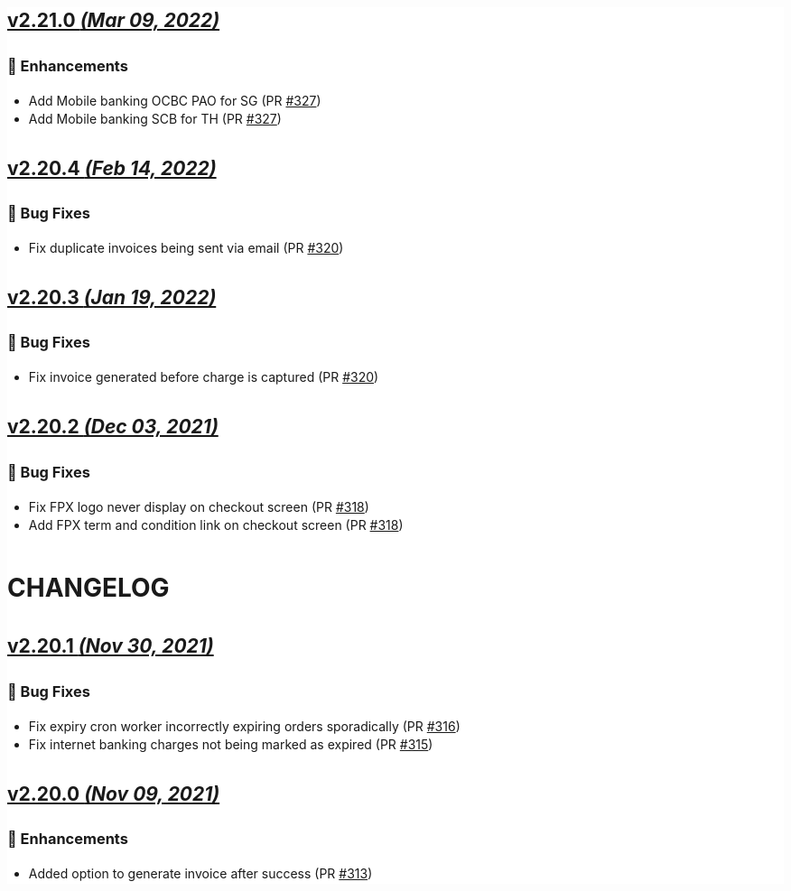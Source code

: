 ## [v2.21.0 _(Mar 09, 2022)_](https://github.com/omise/omise-magento/releases/tag/v2.21.0)

### 🚀 Enhancements
- Add Mobile banking OCBC PAO for SG (PR [#327](https://github.com/omise/omise-magento/pull/327))
- Add Mobile banking SCB for TH (PR [#327](https://github.com/omise/omise-magento/pull/327))

## [v2.20.4 _(Feb 14, 2022)_](https://github.com/omise/omise-magento/releases/tag/v2.20.4)

### 👾 Bug Fixes
- Fix duplicate invoices being sent via email (PR [#320](https://github.com/omise/omise-magento/pull/325))

## [v2.20.3 _(Jan 19, 2022)_](https://github.com/omise/omise-magento/releases/tag/v2.20.3)

### 👾 Bug Fixes
- Fix invoice generated before charge is captured (PR [#320](https://github.com/omise/omise-magento/pull/320))

## [v2.20.2 _(Dec 03, 2021)_](https://github.com/omise/omise-magento/releases/tag/v2.20.2)

### 👾 Bug Fixes
- Fix FPX logo never display on checkout screen (PR [#318](https://github.com/omise/omise-magento/pull/318))
- Add FPX term and condition link on checkout screen (PR [#318](https://github.com/omise/omise-magento/pull/318))

# CHANGELOG

## [v2.20.1 _(Nov 30, 2021)_](https://github.com/omise/omise-magento/releases/tag/v2.20.1)

### 👾 Bug Fixes
- Fix expiry cron worker incorrectly expiring orders sporadically (PR [#316](https://github.com/omise/omise-magento/pull/316))
- Fix internet banking charges not being marked as expired (PR [#315](https://github.com/omise/omise-magento/pull/315))

## [v2.20.0 _(Nov 09, 2021)_](https://github.com/omise/omise-magento/releases/tag/v2.20.0)

### 🚀 Enhancements
- Added option to generate invoice after success (PR [#313](https://github.com/omise/omise-magento/pull/313))
